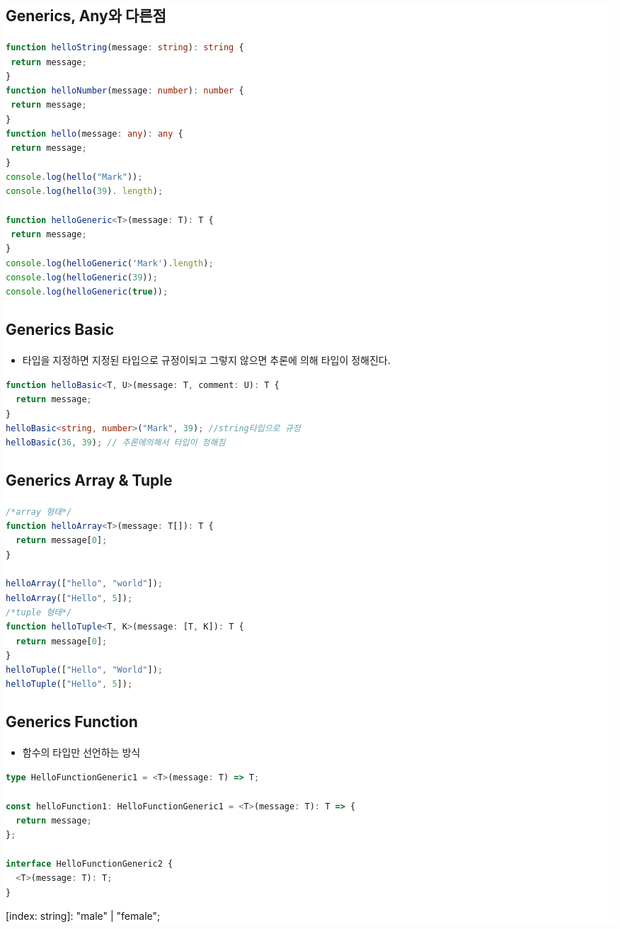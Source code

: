 ## Generics, Any와 다른점
 ```ts
 function helloString(message: string): string {
  return message;
}
function helloNumber(message: number): number {
  return message;
}
function hello(message: any): any {
  return message;
}
console.log(hello("Mark"));
console.log(hello(39). length);

function helloGeneric<T>(message: T): T {
  return message;
}
console.log(helloGeneric('Mark').length);
console.log(helloGeneric(39));
console.log(helloGeneric(true));
```

## Generics Basic
- 타입을 지정하면 지정된 타입으로 규정이되고 그렇지 않으면 추론에 의해 타입이 정해진다.
```ts
function helloBasic<T, U>(message: T, comment: U): T {
  return message;
}
helloBasic<string, number>("Mark", 39); //string타입으로 규정
helloBasic(36, 39); // 추론에의해서 타입이 정해짐
```

## Generics Array & Tuple
```ts
/*array 형태*/
function helloArray<T>(message: T[]): T {
  return message[0];
}

helloArray(["hello", "world"]);
helloArray(["Hello", 5]);
/*tuple 형태*/
function helloTuple<T, K>(message: [T, K]): T {
  return message[0];
}
helloTuple(["Hello", "World"]);
helloTuple(["Hello", 5]);

```
## Generics Function
- 함수의 타입만 선언하는 방식
```ts
type HelloFunctionGeneric1 = <T>(message: T) => T;

const helloFunction1: HelloFunctionGeneric1 = <T>(message: T): T => {
  return message;
};

interface HelloFunctionGeneric2 {
  <T>(message: T): T;
}
```

  [index: string]: "male" | "female";